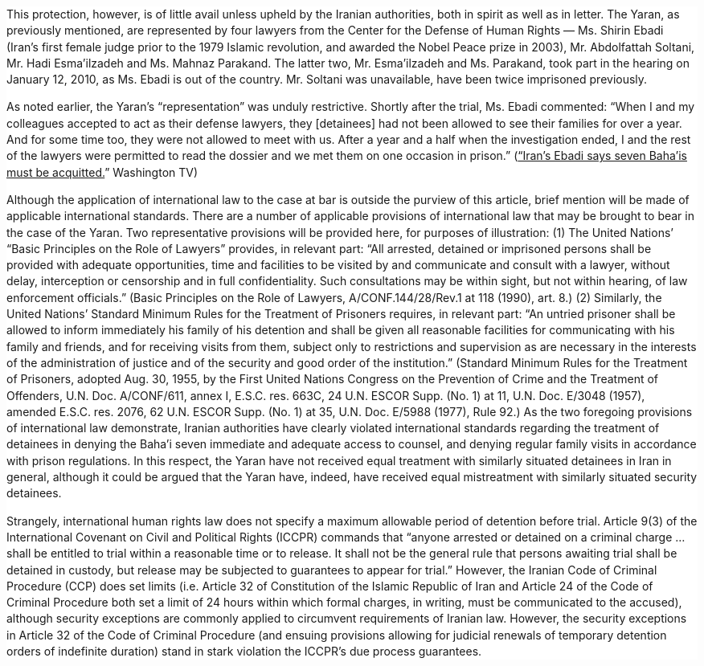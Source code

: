 This protection, however, is of little avail unless upheld by the Iranian authorities, both in spirit as well as in letter. The Yaran, as previously mentioned, are represented by four lawyers from the Center for the Defense of Human Rights — Ms. Shirin Ebadi (Iran’s first female judge prior to the 1979 Islamic revolution, and awarded the Nobel Peace prize in 2003), Mr. Abdolfattah Soltani, Mr. Hadi Esma’ilzadeh and Ms. Mahnaz Parakand. The latter two, Mr. Esma’ilzadeh and Ms. Parakand, took part in the hearing on January 12, 2010, as Ms. Ebadi is out of the country. Mr. Soltani was unavailable, have been twice imprisoned previously.

As noted earlier, the Yaran’s “representation” was unduly restrictive. Shortly after the trial, Ms. Ebadi commented: “When I and my colleagues accepted to act as their defense lawyers, they \[detainees\] had not been allowed to see their families for over a year. And for some time too, they were not allowed to meet with us. After a year and a half when the investigation ended, I and the rest of the lawyers were permitted to read the dossier and we met them on one occasion in prison.” ([“Iran’s Ebadi says seven Baha’is must be acquitted.](http://televisionwashington.com/floater_article1.aspx?lang=en&t=1&id=17143.)” Washington TV)

Although the application of international law to the case at bar is outside the purview of this article, brief mention will be made of applicable international standards. There are a number of applicable provisions of international law that may be brought to bear in the case of the Yaran. Two representative provisions will be provided here, for purposes of illustration: (1) The United Nations’ “Basic Principles on the Role of Lawyers” provides, in relevant part: “All arrested, detained or imprisoned persons shall be provided with adequate opportunities, time and facilities to be visited by and communicate and consult with a lawyer, without delay, interception or censorship and in full confidentiality. Such consultations may be within sight, but not within hearing, of law enforcement officials.” (Basic Principles on the Role of Lawyers, A/CONF.144/28/Rev.1 at 118 (1990), art. 8.) (2) Similarly, the United Nations’ Standard Minimum Rules for the Treatment of Prisoners requires, in relevant part: “An untried prisoner shall be allowed to inform immediately his family of his detention and shall be given all reasonable facilities for communicating with his family and friends, and for receiving visits from them, subject only to restrictions and supervision as are necessary in the interests of the administration of justice and of the security and good order of the institution.” (Standard Minimum Rules for the Treatment of Prisoners, adopted Aug. 30, 1955, by the First United Nations Congress on the Prevention of Crime and the Treatment of Offenders, U.N. Doc. A/CONF/611, annex I, E.S.C. res. 663C, 24 U.N. ESCOR Supp. (No. 1) at 11, U.N. Doc. E/3048 (1957), amended E.S.C. res. 2076, 62 U.N. ESCOR Supp. (No. 1) at 35, U.N. Doc. E/5988 (1977), Rule 92.) As the two foregoing provisions of international law demonstrate, Iranian authorities have clearly violated international standards regarding the treatment of detainees in denying the Baha’i seven immediate and adequate access to counsel, and denying regular family visits in accordance with prison regulations. In this respect, the Yaran have not received equal treatment with similarly situated detainees in Iran in general, although it could be argued that the Yaran have, indeed, have received equal mistreatment with similarly situated security detainees.

Strangely, international human rights law does not specify a maximum allowable period of detention before trial. Article 9(3) of the International Covenant on Civil and Political Rights (ICCPR) commands that “anyone arrested or detained on a criminal charge … shall be entitled to trial within a reasonable time or to release. It shall not be the general rule that persons awaiting trial shall be detained in custody, but release may be subjected to guarantees to appear for trial.” However, the Iranian Code of Criminal Procedure (CCP) does set limits (i.e. Article 32 of Constitution of the Islamic Republic of Iran and Article 24 of the Code of Criminal Procedure both set a limit of 24 hours within which formal charges, in writing, must be communicated to the accused), although security exceptions are commonly applied to circumvent requirements of Iranian law. However, the security exceptions in Article 32 of the Code of Criminal Procedure (and ensuing provisions allowing for judicial renewals of temporary detention orders of indefinite duration) stand in stark violation the ICCPR’s due process guarantees.
